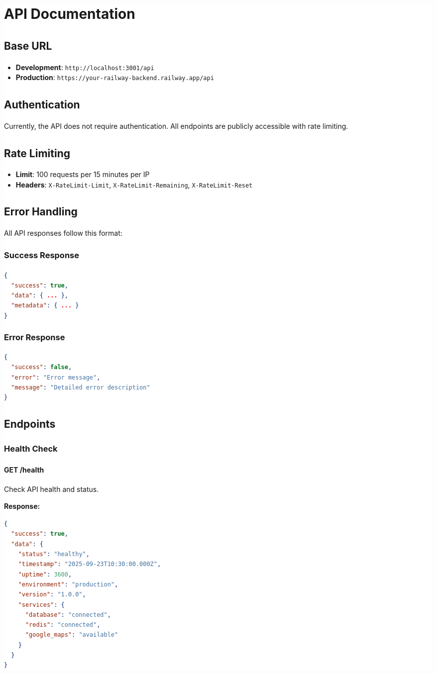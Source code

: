 # API Documentation

## Base URL
- **Development**: `http://localhost:3001/api`
- **Production**: `https://your-railway-backend.railway.app/api`

## Authentication
Currently, the API does not require authentication. All endpoints are publicly accessible with rate limiting.

## Rate Limiting
- **Limit**: 100 requests per 15 minutes per IP
- **Headers**: `X-RateLimit-Limit`, `X-RateLimit-Remaining`, `X-RateLimit-Reset`

## Error Handling
All API responses follow this format:

### Success Response
```json
{
  "success": true,
  "data": { ... },
  "metadata": { ... }
}
```

### Error Response
```json
{
  "success": false,
  "error": "Error message",
  "message": "Detailed error description"
}
```

## Endpoints

### Health Check

#### GET /health
Check API health and status.

**Response:**
```json
{
  "success": true,
  "data": {
    "status": "healthy",
    "timestamp": "2025-09-23T10:30:00.000Z",
    "uptime": 3600,
    "environment": "production",
    "version": "1.0.0",
    "services": {
      "database": "connected",
      "redis": "connected",
      "google_maps": "available"
    }
  }
}
```